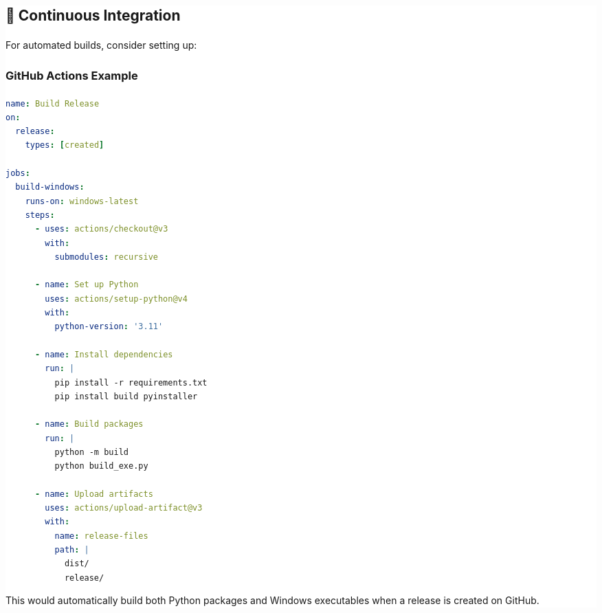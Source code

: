 ## 🔄 Continuous Integration

For automated builds, consider setting up:

### GitHub Actions Example
```yaml
name: Build Release
on:
  release:
    types: [created]

jobs:
  build-windows:
    runs-on: windows-latest
    steps:
      - uses: actions/checkout@v3
        with:
          submodules: recursive
      
      - name: Set up Python
        uses: actions/setup-python@v4
        with:
          python-version: '3.11'
      
      - name: Install dependencies
        run: |
          pip install -r requirements.txt
          pip install build pyinstaller
      
      - name: Build packages
        run: |
          python -m build
          python build_exe.py
      
      - name: Upload artifacts
        uses: actions/upload-artifact@v3
        with:
          name: release-files
          path: |
            dist/
            release/
```

This would automatically build both Python packages and Windows executables when a release is created on GitHub.
